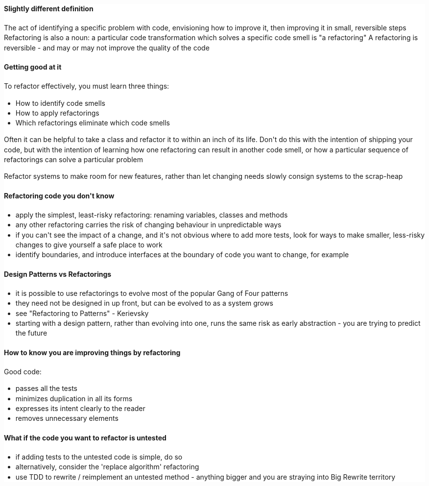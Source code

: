 #### Slightly different definition

The act of identifying a specific problem with code, envisioning how to improve it, then improving it in small, reversible steps
Refactoring is also a noun: a particular code transformation which solves a specific code smell is "a refactoring"
A refactoring is reversible - and may or may not improve the quality of the code

#### Getting good at it

To refactor effectively, you must learn three things:

* How to identify code smells
* How to apply refactorings
* Which refactorings eliminate which code smells

Often it can be helpful to take a class and refactor it to within an inch of its life.
Don't do this with the intention of shipping your code, but with the intention of learning how one refactoring can result in another code smell, or how a particular sequence of refactorings can solve a particular problem

Refactor systems to make room for new features, rather than let changing needs slowly consign systems to the scrap-heap

#### Refactoring code you don't know

* apply the simplest, least-risky refactoring: renaming variables, classes and methods
* any other refactoring carries the risk of changing behaviour in unpredictable ways
* if you can't see the impact of a change, and it's not obvious where to add more tests, look for ways to make smaller, less-risky changes to give yourself a safe place to work
* identify boundaries, and introduce interfaces at the boundary of code you want to change, for example

#### Design Patterns vs Refactorings

* it is possible to use refactorings to evolve most of the popular Gang of Four patterns
* they need not be designed in up front, but can be evolved to as a system grows
* see "Refactoring to Patterns" - Kerievsky
* starting with a design pattern, rather than evolving into one, runs the same risk as early abstraction - you are trying to predict the future

#### How to know you are improving things by refactoring

Good code:

* passes all the tests
* minimizes duplication in all its forms
* expresses its intent clearly to the reader
* removes unnecessary elements

#### What if the code you want to refactor is untested

* if adding tests to the untested code is simple, do so
* alternatively, consider the 'replace algorithm' refactoring
* use TDD to rewrite / reimplement an untested method - anything bigger and you are straying into Big Rewrite territory
